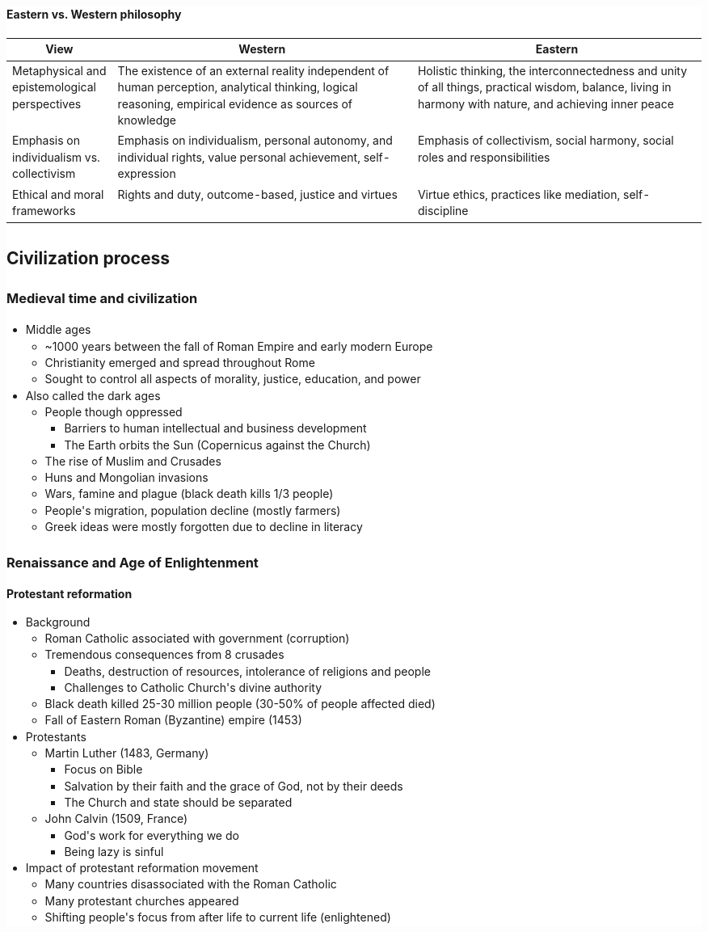 #### Eastern vs. Western philosophy

| View | Western | Eastern |
| ---- | ------- | ------- |
| Metaphysical and epistemological perspectives | The existence of an external reality independent of human perception, analytical thinking, logical reasoning, empirical evidence as sources of knowledge | Holistic thinking, the interconnectedness and unity of all things, practical wisdom, balance, living in harmony with nature, and achieving inner peace |
| Emphasis on individualism vs. collectivism | Emphasis on individualism, personal autonomy, and individual rights, value personal achievement, self-expression | Emphasis of collectivism, social harmony, social roles and responsibilities |
| Ethical and moral frameworks | Rights and duty, outcome-based, justice and virtues | Virtue ethics, practices like mediation, self-discipline |

## Civilization process

### Medieval time and civilization

- Middle ages
  - ~1000 years between the fall of Roman Empire and early modern Europe
  - Christianity emerged and spread throughout Rome
  - Sought to control all aspects of morality, justice, education, and power
- Also called the dark ages
  - People though oppressed
    - Barriers to human intellectual and business development
    - The Earth orbits the Sun (Copernicus against the Church)
  - The rise of Muslim and Crusades
  - Huns and Mongolian invasions
  - Wars, famine and plague (black death kills 1/3 people)
  - People's migration, population decline (mostly farmers)
  - Greek ideas were mostly forgotten due to decline in literacy

### Renaissance and Age of Enlightenment

**Protestant reformation**

- Background
  - Roman Catholic associated with government (corruption)
  - Tremendous consequences from 8 crusades
    - Deaths, destruction of resources, intolerance of religions and people
    - Challenges to Catholic Church's divine authority
  - Black death killed 25-30 million people (30-50% of people affected died)
  - Fall of Eastern Roman (Byzantine) empire (1453)
- Protestants
  - Martin Luther (1483, Germany)
    - Focus on Bible
    - Salvation by their faith and the grace of God, not by their deeds
    - The Church and state should be separated
  - John Calvin (1509, France)
    - God's work for everything we do
    - Being lazy is sinful
- Impact of protestant reformation movement
  - Many countries disassociated with the Roman Catholic
  - Many protestant churches appeared
  - Shifting people's focus from after life to current life (enlightened)
